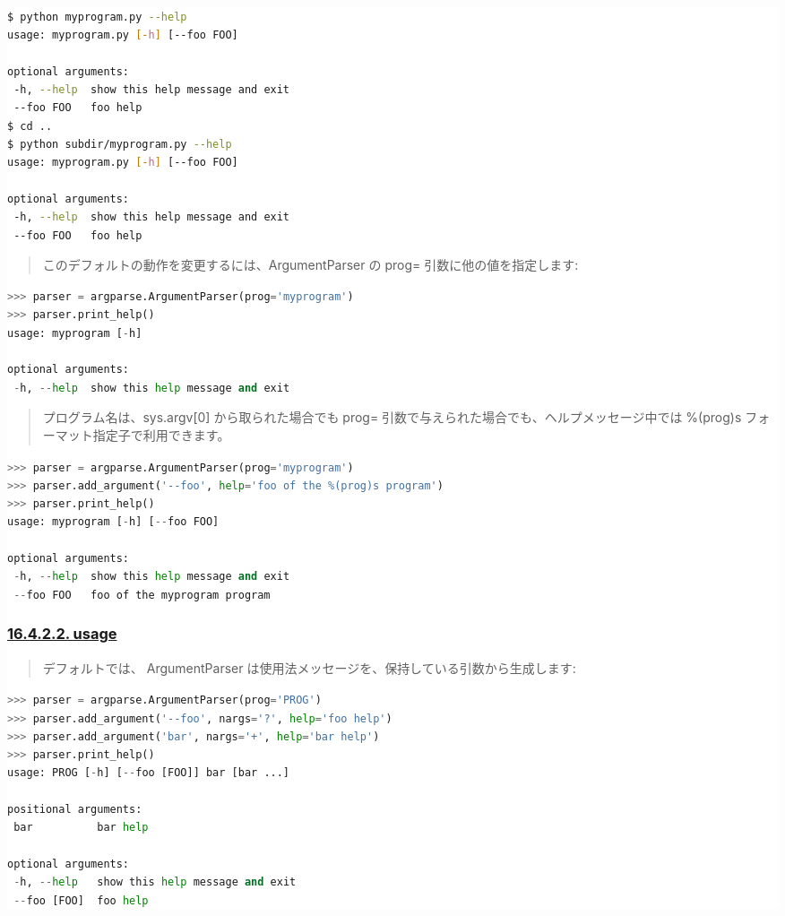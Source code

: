 ```sh
$ python myprogram.py --help
usage: myprogram.py [-h] [--foo FOO]

optional arguments:
 -h, --help  show this help message and exit
 --foo FOO   foo help
$ cd ..
$ python subdir/myprogram.py --help
usage: myprogram.py [-h] [--foo FOO]

optional arguments:
 -h, --help  show this help message and exit
 --foo FOO   foo help
```

> このデフォルトの動作を変更するには、ArgumentParser の prog= 引数に他の値を指定します:

```python
>>> parser = argparse.ArgumentParser(prog='myprogram')
>>> parser.print_help()
usage: myprogram [-h]

optional arguments:
 -h, --help  show this help message and exit
```

> プログラム名は、sys.argv[0] から取られた場合でも prog= 引数で与えられた場合でも、ヘルプメッセージ中では %(prog)s フォーマット指定子で利用できます。

```python
>>> parser = argparse.ArgumentParser(prog='myprogram')
>>> parser.add_argument('--foo', help='foo of the %(prog)s program')
>>> parser.print_help()
usage: myprogram [-h] [--foo FOO]

optional arguments:
 -h, --help  show this help message and exit
 --foo FOO   foo of the myprogram program
```

### [16.4.2.2. usage](https://docs.python.jp/3/library/argparse.html#usage)

> デフォルトでは、 ArgumentParser は使用法メッセージを、保持している引数から生成します:

```python
>>> parser = argparse.ArgumentParser(prog='PROG')
>>> parser.add_argument('--foo', nargs='?', help='foo help')
>>> parser.add_argument('bar', nargs='+', help='bar help')
>>> parser.print_help()
usage: PROG [-h] [--foo [FOO]] bar [bar ...]

positional arguments:
 bar          bar help

optional arguments:
 -h, --help   show this help message and exit
 --foo [FOO]  foo help
```
